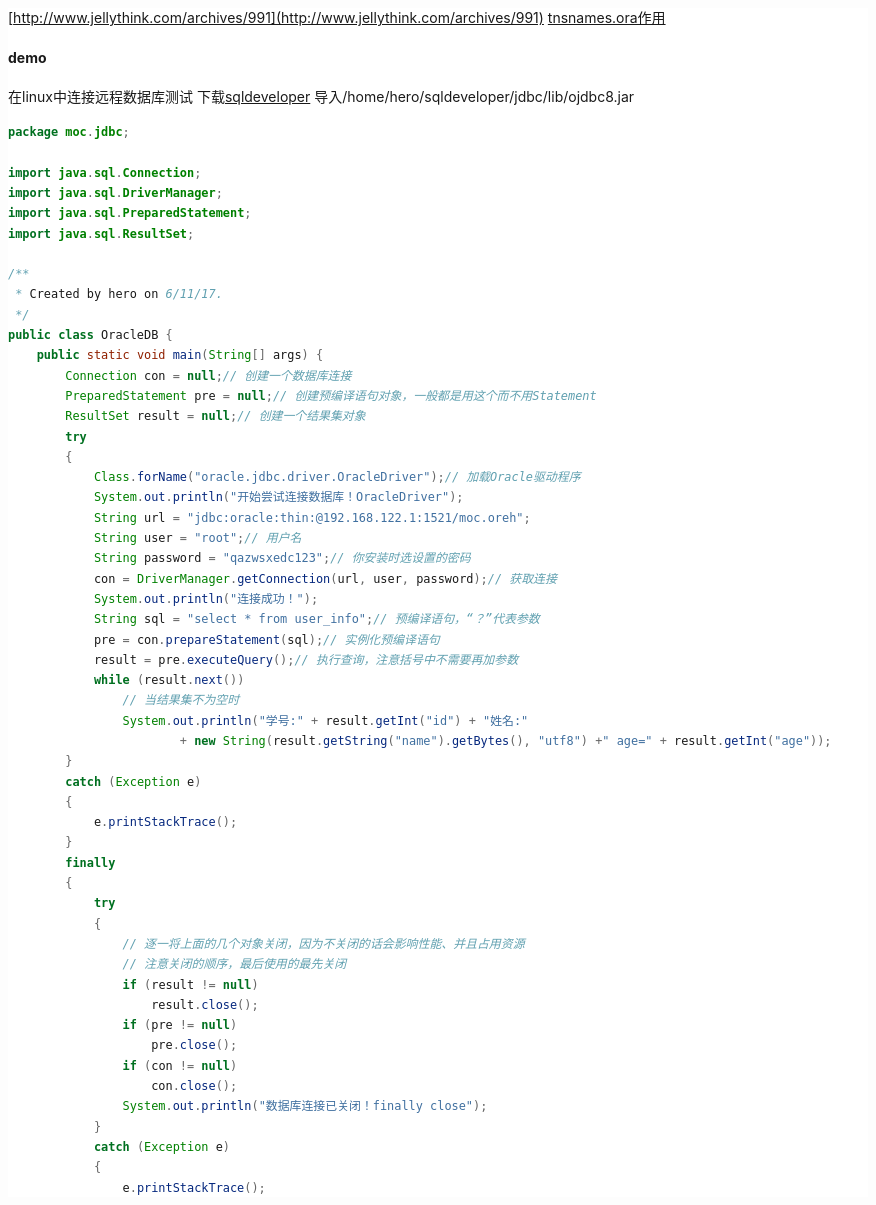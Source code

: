 [http://www.jellythink.com/archives/991](http://www.jellythink.com/archives/991)
[tnsnames.ora作用](http://victor0725.blog.51cto.com/1544678/1303919)


#### demo
在linux中连接远程数据库测试
下载[sqldeveloper](http://www.oracle.com/technetwork/developer-tools/sql-developer/downloads/index.html)
导入/home/hero/sqldeveloper/jdbc/lib/ojdbc8.jar

```java
package moc.jdbc;

import java.sql.Connection;
import java.sql.DriverManager;
import java.sql.PreparedStatement;
import java.sql.ResultSet;

/**
 * Created by hero on 6/11/17.
 */
public class OracleDB {
    public static void main(String[] args) {
        Connection con = null;// 创建一个数据库连接
        PreparedStatement pre = null;// 创建预编译语句对象，一般都是用这个而不用Statement
        ResultSet result = null;// 创建一个结果集对象
        try
        {
            Class.forName("oracle.jdbc.driver.OracleDriver");// 加载Oracle驱动程序
            System.out.println("开始尝试连接数据库！OracleDriver");
            String url = "jdbc:oracle:thin:@192.168.122.1:1521/moc.oreh";
            String user = "root";// 用户名
            String password = "qazwsxedc123";// 你安装时选设置的密码
            con = DriverManager.getConnection(url, user, password);// 获取连接
            System.out.println("连接成功！");
            String sql = "select * from user_info";// 预编译语句，“？”代表参数
            pre = con.prepareStatement(sql);// 实例化预编译语句
            result = pre.executeQuery();// 执行查询，注意括号中不需要再加参数
            while (result.next())
                // 当结果集不为空时
                System.out.println("学号:" + result.getInt("id") + "姓名:"
                        + new String(result.getString("name").getBytes(), "utf8") +" age=" + result.getInt("age"));
        }
        catch (Exception e)
        {
            e.printStackTrace();
        }
        finally
        {
            try
            {
                // 逐一将上面的几个对象关闭，因为不关闭的话会影响性能、并且占用资源
                // 注意关闭的顺序，最后使用的最先关闭
                if (result != null)
                    result.close();
                if (pre != null)
                    pre.close();
                if (con != null)
                    con.close();
                System.out.println("数据库连接已关闭！finally close");
            }
            catch (Exception e)
            {
                e.printStackTrace();
```
